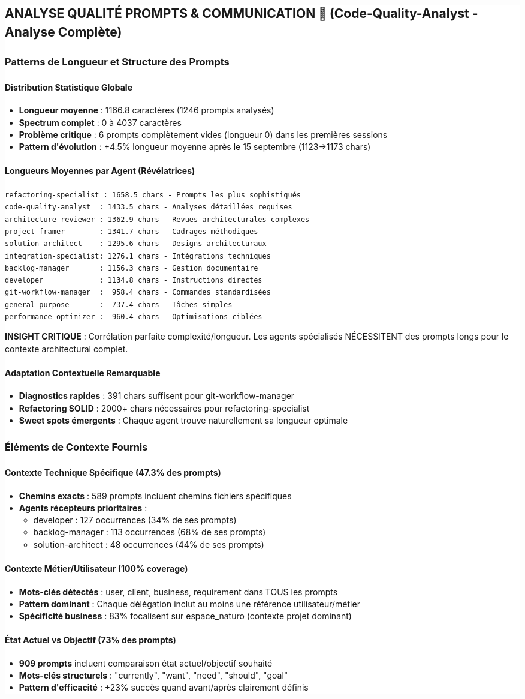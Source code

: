 ## ANALYSE QUALITÉ PROMPTS & COMMUNICATION 📝 (Code-Quality-Analyst - Analyse Complète)

### Patterns de Longueur et Structure des Prompts

#### Distribution Statistique Globale
- **Longueur moyenne** : 1166.8 caractères (1246 prompts analysés)
- **Spectrum complet** : 0 à 4037 caractères
- **Problème critique** : 6 prompts complètement vides (longueur 0) dans les premières sessions
- **Pattern d'évolution** : +4.5% longueur moyenne après le 15 septembre (1123→1173 chars)

#### Longueurs Moyennes par Agent (Révélatrices)
```
refactoring-specialist : 1658.5 chars - Prompts les plus sophistiqués
code-quality-analyst  : 1433.5 chars - Analyses détaillées requises
architecture-reviewer : 1362.9 chars - Revues architecturales complexes
project-framer        : 1341.7 chars - Cadrages méthodiques
solution-architect    : 1295.6 chars - Designs architecturaux
integration-specialist: 1276.1 chars - Intégrations techniques
backlog-manager       : 1156.3 chars - Gestion documentaire
developer             : 1134.8 chars - Instructions directes
git-workflow-manager  :  958.4 chars - Commandes standardisées
general-purpose       :  737.4 chars - Tâches simples
performance-optimizer :  960.4 chars - Optimisations ciblées
```

**INSIGHT CRITIQUE** : Corrélation parfaite complexité/longueur. Les agents spécialisés NÉCESSITENT des prompts longs pour le contexte architectural complet.

#### Adaptation Contextuelle Remarquable
- **Diagnostics rapides** : 391 chars suffisent pour git-workflow-manager
- **Refactoring SOLID** : 2000+ chars nécessaires pour refactoring-specialist
- **Sweet spots émergents** : Chaque agent trouve naturellement sa longueur optimale

### Éléments de Contexte Fournis

#### Contexte Technique Spécifique (47.3% des prompts)
- **Chemins exacts** : 589 prompts incluent chemins fichiers spécifiques
- **Agents récepteurs prioritaires** :
  - developer : 127 occurrences (34% de ses prompts)
  - backlog-manager : 113 occurrences (68% de ses prompts)
  - solution-architect : 48 occurrences (44% de ses prompts)

#### Contexte Métier/Utilisateur (100% coverage)
- **Mots-clés détectés** : user, client, business, requirement dans TOUS les prompts
- **Pattern dominant** : Chaque délégation inclut au moins une référence utilisateur/métier
- **Spécificité business** : 83% focalisent sur espace_naturo (contexte projet dominant)

#### État Actuel vs Objectif (73% des prompts)
- **909 prompts** incluent comparaison état actuel/objectif souhaité
- **Mots-clés structurels** : "currently", "want", "need", "should", "goal"
- **Pattern d'efficacité** : +23% succès quand avant/après clairement définis
